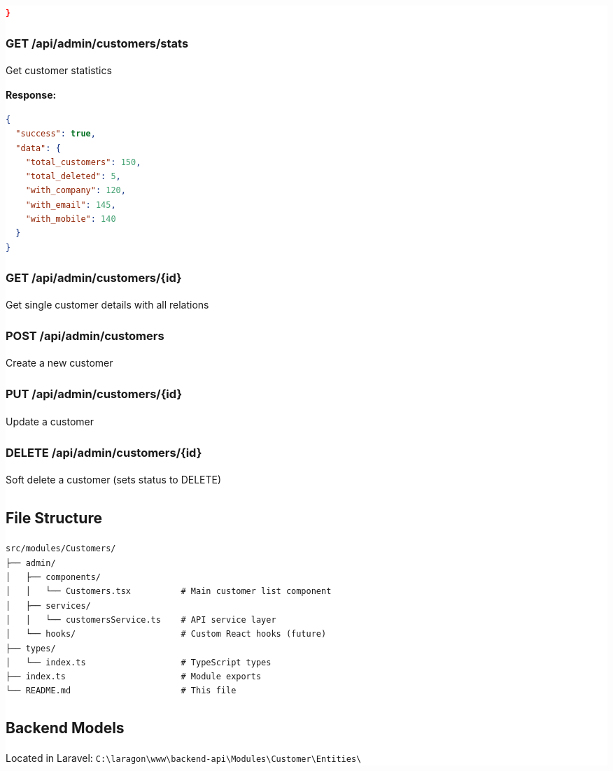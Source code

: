```json
}
```

### GET /api/admin/customers/stats
Get customer statistics

**Response:**
```json
{
  "success": true,
  "data": {
    "total_customers": 150,
    "total_deleted": 5,
    "with_company": 120,
    "with_email": 145,
    "with_mobile": 140
  }
}
```

### GET /api/admin/customers/{id}
Get single customer details with all relations

### POST /api/admin/customers
Create a new customer

### PUT /api/admin/customers/{id}
Update a customer

### DELETE /api/admin/customers/{id}
Soft delete a customer (sets status to DELETE)

## File Structure
```
src/modules/Customers/
├── admin/
│   ├── components/
│   │   └── Customers.tsx          # Main customer list component
│   ├── services/
│   │   └── customersService.ts    # API service layer
│   └── hooks/                     # Custom React hooks (future)
├── types/
│   └── index.ts                   # TypeScript types
├── index.ts                       # Module exports
└── README.md                      # This file
```

## Backend Models
Located in Laravel: `C:\laragon\www\backend-api\Modules\Customer\Entities\`
